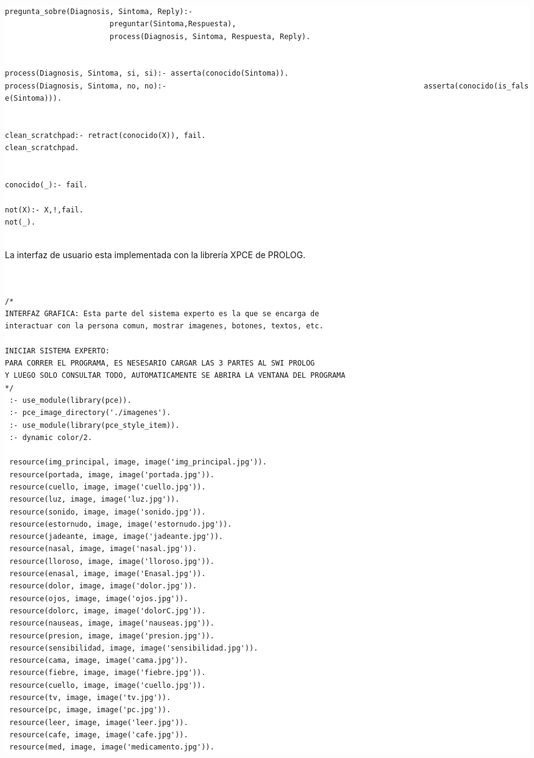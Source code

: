 ```
pregunta_sobre(Diagnosis, Sintoma, Reply):- 
						preguntar(Sintoma,Respuesta),
                        process(Diagnosis, Sintoma, Respuesta, Reply).


process(Diagnosis, Sintoma, si, si):- asserta(conocido(Sintoma)).
process(Diagnosis, Sintoma, no, no):- 															asserta(conocido(is_false(Sintoma))).


clean_scratchpad:- retract(conocido(X)), fail.
clean_scratchpad.


conocido(_):- fail.

not(X):- X,!,fail.
not(_).


```

La interfaz de usuario esta implementada con la librería XPCE de PROLOG.

```


/*
INTERFAZ GRAFICA: Esta parte del sistema experto es la que se encarga de
interactuar con la persona comun, mostrar imagenes, botones, textos, etc.

INICIAR SISTEMA EXPERTO:
PARA CORRER EL PROGRAMA, ES NESESARIO CARGAR LAS 3 PARTES AL SWI PROLOG
Y LUEGO SOLO CONSULTAR TODO, AUTOMATICAMENTE SE ABRIRA LA VENTANA DEL PROGRAMA
*/
 :- use_module(library(pce)).
 :- pce_image_directory('./imagenes').
 :- use_module(library(pce_style_item)).
 :- dynamic color/2.

 resource(img_principal, image, image('img_principal.jpg')).
 resource(portada, image, image('portada.jpg')).
 resource(cuello, image, image('cuello.jpg')).
 resource(luz, image, image('luz.jpg')).
 resource(sonido, image, image('sonido.jpg')).
 resource(estornudo, image, image('estornudo.jpg')).
 resource(jadeante, image, image('jadeante.jpg')).
 resource(nasal, image, image('nasal.jpg')).
 resource(lloroso, image, image('lloroso.jpg')).
 resource(enasal, image, image('Enasal.jpg')).
 resource(dolor, image, image('dolor.jpg')).
 resource(ojos, image, image('ojos.jpg')).
 resource(dolorc, image, image('dolorC.jpg')).
 resource(nauseas, image, image('nauseas.jpg')).
 resource(presion, image, image('presion.jpg')).
 resource(sensibilidad, image, image('sensibilidad.jpg')).
 resource(cama, image, image('cama.jpg')).
 resource(fiebre, image, image('fiebre.jpg')).
 resource(cuello, image, image('cuello.jpg')).
 resource(tv, image, image('tv.jpg')).
 resource(pc, image, image('pc.jpg')).
 resource(leer, image, image('leer.jpg')).
 resource(cafe, image, image('cafe.jpg')).
 resource(med, image, image('medicamento.jpg')).
```